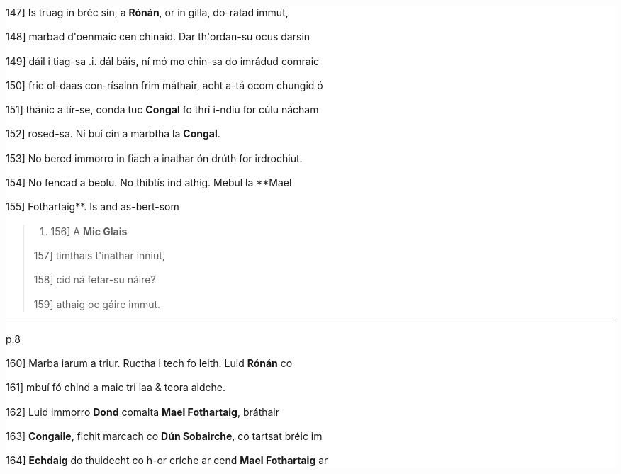 
  
147] Is truag in bréc sin, a **Rónán**, or in gilla, do-ratad immut,
  
148] 
marbad d'oenmaic cen chinaid. Dar th'ordan-su ocus darsin
  
149] 
dáil i tiag-sa .i. dál báis, ní mó mo chin-sa do imrádud comraic
  
150] 
frie ol-daas con-rísainn frim máthair, acht a-tá ocom chungid ó
  
151] 
thánic a tír-se, conda tuc **Congal** fo thrí i-ndiu for cúlu nácham
  
152] 
rosed-sa. Ní buí cin a marbtha la **Congal**.



  
153] No bered immorro in fiach a inathar ón drúth for irdrochiut.
  
154] 
 No fencad a beolu. No thibtís ind athig. Mebul la **Mael
  
155] 
Fothartaig**. Is and as-bert-som

> 1. 156] A **Mic Glais**
>   
> 157] timthais t'inathar inniut,
>   
> 158] cid ná fetar-su náire?
>   
> 159] athaig oc gáire immut.
> 




---

p.8






  
160] Marba iarum a triur. Ructha i tech fo leith. Luid **Rónán** co
  
161] 
mbuí fó chind a maic tri laa & teora aidche.



  
162] Luid immorro **Dond** comalta **Mael Fothartaig**, bráthair
  
163] 
**Congaile**, fichit marcach co **Dún Sobairche**, co tartsat bréic im
  
164] 
**Echdaig** do thuidecht co h-or críche ar cend **Mael Fothartaig** ar
  